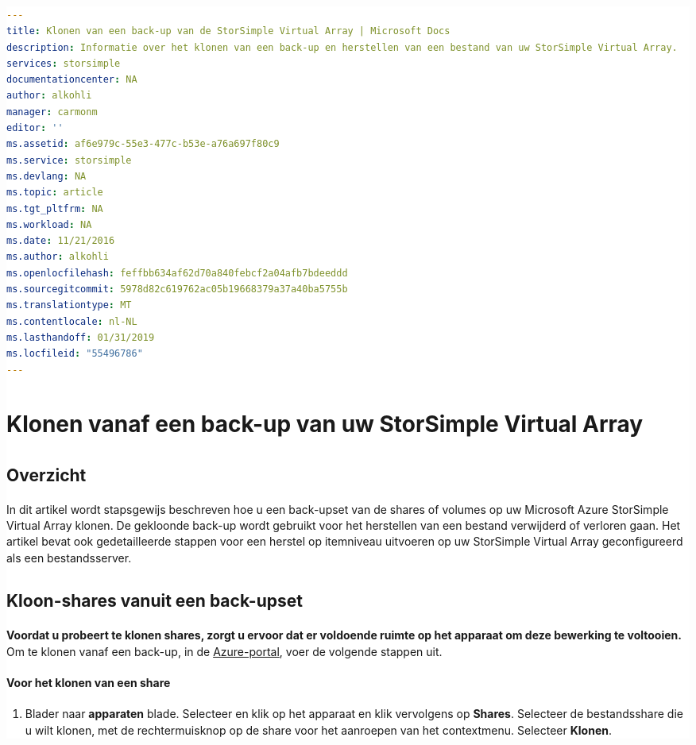 ```yaml
---
title: Klonen van een back-up van de StorSimple Virtual Array | Microsoft Docs
description: Informatie over het klonen van een back-up en herstellen van een bestand van uw StorSimple Virtual Array.
services: storsimple
documentationcenter: NA
author: alkohli
manager: carmonm
editor: ''
ms.assetid: af6e979c-55e3-477c-b53e-a76a697f80c9
ms.service: storsimple
ms.devlang: NA
ms.topic: article
ms.tgt_pltfrm: NA
ms.workload: NA
ms.date: 11/21/2016
ms.author: alkohli
ms.openlocfilehash: feffbb634af62d70a840febcf2a04afb7bdeeddd
ms.sourcegitcommit: 5978d82c619762ac05b19668379a37a40ba5755b
ms.translationtype: MT
ms.contentlocale: nl-NL
ms.lasthandoff: 01/31/2019
ms.locfileid: "55496786"
---
```

# <a name="clone-from-a-backup-of-your-storsimple-virtual-array"></a>Klonen vanaf een back-up van uw StorSimple Virtual Array

## <a name="overview"></a>Overzicht

In dit artikel wordt stapsgewijs beschreven hoe u een back-upset van de shares of volumes op uw Microsoft Azure StorSimple Virtual Array klonen. De gekloonde back-up wordt gebruikt voor het herstellen van een bestand verwijderd of verloren gaan. Het artikel bevat ook gedetailleerde stappen voor een herstel op itemniveau uitvoeren op uw StorSimple Virtual Array geconfigureerd als een bestandsserver.

## <a name="clone-shares-from-a-backup-set"></a>Kloon-shares vanuit een back-upset

**Voordat u probeert te klonen shares, zorgt u ervoor dat er voldoende ruimte op het apparaat om deze bewerking te voltooien.** Om te klonen vanaf een back-up, in de [Azure-portal](https://portal.azure.com/), voer de volgende stappen uit.

#### <a name="to-clone-a-share"></a>Voor het klonen van een share

1. Blader naar **apparaten** blade. Selecteer en klik op het apparaat en klik vervolgens op **Shares**. Selecteer de bestandsshare die u wilt klonen, met de rechtermuisknop op de share voor het aanroepen van het contextmenu. Selecteer **Klonen**.
   